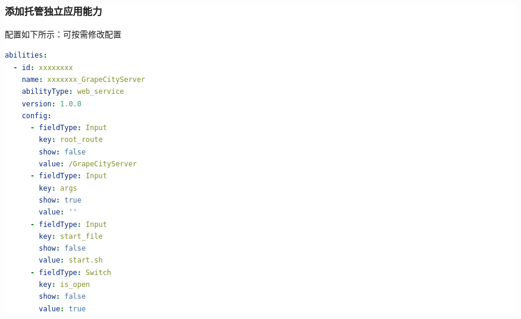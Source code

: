### 添加托管独立应用能力

配置如下所示：可按需修改配置

```yaml title="config/plugin.yaml"
abilities:
  - id: xxxxxxxx
    name: xxxxxxx_GrapeCityServer
    abilityType: web_service
    version: 1.0.0
    config:
      - fieldType: Input
        key: root_route
        show: false
        value: /GrapeCityServer
      - fieldType: Input
        key: args
        show: true
        value: ''
      - fieldType: Input
        key: start_file
        show: false
        value: start.sh
      - fieldType: Switch
        key: is_open
        show: false
        value: true
```
